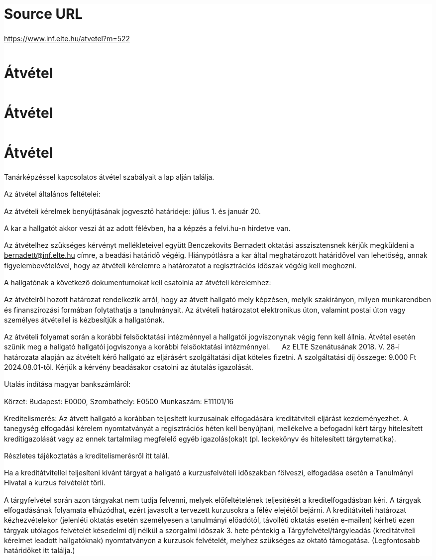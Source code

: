 # Source URL
https://www.inf.elte.hu/atvetel?m=522

# Átvétel
# Átvétel
# Átvétel
Tanárképzéssel kapcsolatos átvétel szabályait a lap alján találja.

Az átvétel általános feltételei:

Az átvételi kérelmek benyújtásának jogvesztő határideje: július 1. és január 20.

A kar a hallgatót akkor veszi át az adott félévben, ha a képzés a felvi.hu-n hirdetve van.

Az átvételhez szükséges kérvényt mellékleteivel együtt Benczekovits Bernadett oktatási asszisztensnek kérjük megküldeni a bernadett@inf.elte.hu címre, a beadási határidő végéig. Hiánypótlásra a kar által meghatározott határidővel van lehetőség, annak figyelembevételével, hogy az átvételi kérelemre a határozatot a regisztrációs időszak végéig kell meghozni.

A hallgatónak a következő dokumentumokat kell csatolnia az átvételi kérelemhez:

Az átvételről hozott határozat rendelkezik arról, hogy az átvett hallgató mely képzésen, melyik szakirányon, milyen munkarendben és finanszírozási formában folytathatja a tanulmányait. Az átvételi határozatot elektronikus úton, valamint postai úton vagy személyes átvétellel is kézbesítjük a hallgatónak.

Az átvételi folyamat során a korábbi felsőoktatási intézménnyel a hallgatói jogviszonynak végig fenn kell állnia. Átvétel esetén szűnik meg a hallgató hallgatói jogviszonya a korábbi felsőoktatási intézménnyel.
    
Az ELTE Szenátusának 2018. V. 28-i határozata alapján az átvételt kérő hallgató az eljárásért szolgáltatási díjat köteles fizetni. A szolgáltatási díj összege: 9.000 Ft 2024.08.01-től. Kérjük a kérvény beadásakor csatolni az átutalás igazolását.

Utalás indítása magyar bankszámláról:

Körzet: Budapest: E0000, Szombathely: E0500
Munkaszám: E11101/16

Kreditelismerés:
Az átvett hallgató a korábban teljesített kurzusainak elfogadására kreditátviteli eljárást kezdeményezhet. A tanegység elfogadási kérelem nyomtatványát a regisztrációs héten kell benyújtani, mellékelve a befogadni kért tárgy hitelesített kreditigazolását vagy az ennek tartalmilag megfelelő egyéb igazolás(oka)t (pl. leckekönyv és hitelesített tárgytematika).

Részletes tájékoztatás a kreditelismerésről itt talál.

Ha a kreditátvitellel teljesíteni kívánt tárgyat a hallgató a kurzusfelvételi időszakban fölveszi, elfogadása esetén a Tanulmányi Hivatal a kurzus felvételét törli.

A tárgyfelvétel során azon tárgyakat nem tudja felvenni, melyek előfeltételének teljesítését a kreditelfogadásban kéri. A tárgyak elfogadásának folyamata elhúzódhat, ezért javasolt a tervezett kurzusokra a félév elejétől bejárni. A kreditátviteli határozat kézhezvételekor (jelenléti oktatás esetén személyesen a tanulmányi előadótól, távolléti oktatás esetén e-mailen) kérheti ezen tárgyak utólagos felvételét késedelmi díj nélkül a szorgalmi időszak 3. hete péntekig a Tárgyfelvétel/tárgyleadás (kreditátviteli kérelmet leadott hallgatóknak) nyomtatványon a kurzusok felvételét, melyhez szükséges az oktató támogatása. (Legfontosabb határidőket itt találja.)
